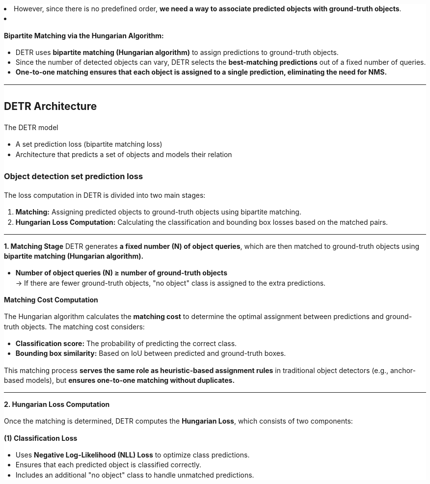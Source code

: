 <li>However, since there is no predefined order, <strong>we need a way to associate predicted objects with ground-truth objects</strong>.  </li>
</ul>
</li>
<li><p><strong>Bipartite Matching via the Hungarian Algorithm:</strong>  </p>
<ul>
<li>DETR uses <strong>bipartite matching (Hungarian algorithm)</strong> to assign predictions to ground-truth objects. </li>
<li>Since the number of detected objects can vary, DETR selects the <strong>best-matching predictions</strong> out of a fixed number of queries.  </li>
<li><strong>One-to-one matching ensures that each object is assigned to a single prediction, eliminating the need for NMS.</strong>  </li>
</ul>
</li>
</ol>
<hr />
<h2 id="detr-architecture">DETR Architecture</h2>
<p>The DETR model</p>
<ul>
<li>A set prediction loss (bipartite matching loss)</li>
<li>Architecture that predicts a set of objects and models their relation</li>
</ul>
<h3 id="object-detection-set-prediction-loss">Object detection set prediction loss</h3>
<p>The loss computation in DETR is divided into two main stages:  </p>
<ol>
<li><strong>Matching:</strong> Assigning predicted objects to ground-truth objects using bipartite matching.  </li>
<li><strong>Hungarian Loss Computation:</strong> Calculating the classification and bounding box losses based on the matched pairs.</li>
</ol>
<hr />
<p> <strong>1. Matching Stage</strong>
DETR generates <strong>a fixed number (N) of object queries</strong>, which are then matched to ground-truth objects using <strong>bipartite matching (Hungarian algorithm).</strong></p>
<ul>
<li><strong>Number of object queries (N) ≥ number of ground-truth objects</strong><br />→ If there are fewer ground-truth objects, &quot;no object&quot; class is assigned to the extra predictions.</li>
</ul>
<p><strong>Matching Cost Computation</strong>
<img alt="" src="https://velog.velcdn.com/images/davidlyoo/post/4e892849-5c9d-4a5c-a1da-964f65182425/image.png" /></p>
<p>The Hungarian algorithm calculates the <strong>matching cost</strong> to determine the optimal assignment between predictions and ground-truth objects. The matching cost considers:</p>
<ul>
<li><strong>Classification score:</strong> The probability of predicting the correct class.</li>
<li><strong>Bounding box similarity:</strong> Based on IoU between predicted and ground-truth boxes.</li>
</ul>
<p>This matching process <strong>serves the same role as heuristic-based assignment rules</strong> in traditional object detectors (e.g., anchor-based models), but <strong>ensures one-to-one matching without duplicates.</strong></p>
<hr />
<p><strong>2. Hungarian Loss Computation</strong>
<img alt="" src="https://velog.velcdn.com/images/davidlyoo/post/f09416ff-cfd8-4a71-bd4b-8fc0d316c3c1/image.png" /></p>
<p>Once the matching is determined, DETR computes the <strong>Hungarian Loss</strong>, which consists of two components:</p>
<p><strong>(1) Classification Loss</strong></p>
<ul>
<li>Uses <strong>Negative Log-Likelihood (NLL) Loss</strong> to optimize class predictions.  </li>
<li>Ensures that each predicted object is classified correctly.  </li>
<li>Includes an additional &quot;no object&quot; class to handle unmatched predictions.</li>
</ul>